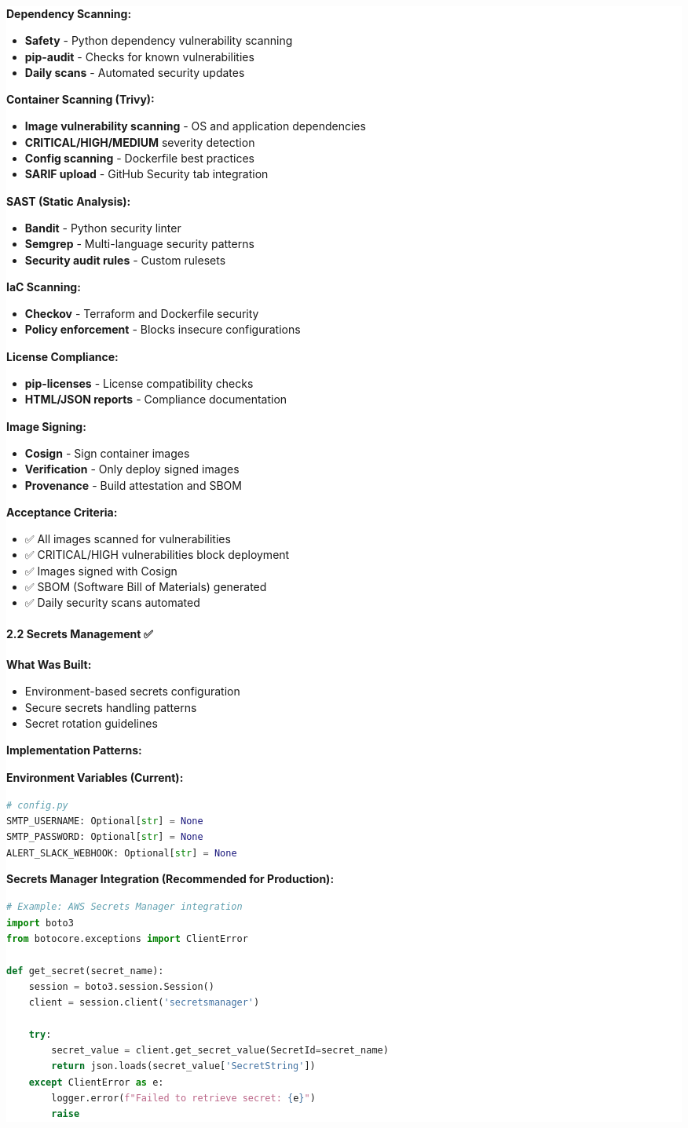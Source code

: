 **Dependency Scanning:**
- **Safety** - Python dependency vulnerability scanning
- **pip-audit** - Checks for known vulnerabilities
- **Daily scans** - Automated security updates

**Container Scanning (Trivy):**
- **Image vulnerability scanning** - OS and application dependencies
- **CRITICAL/HIGH/MEDIUM** severity detection
- **Config scanning** - Dockerfile best practices
- **SARIF upload** - GitHub Security tab integration

**SAST (Static Analysis):**
- **Bandit** - Python security linter
- **Semgrep** - Multi-language security patterns
- **Security audit rules** - Custom rulesets

**IaC Scanning:**
- **Checkov** - Terraform and Dockerfile security
- **Policy enforcement** - Blocks insecure configurations

**License Compliance:**
- **pip-licenses** - License compatibility checks
- **HTML/JSON reports** - Compliance documentation

**Image Signing:**
- **Cosign** - Sign container images
- **Verification** - Only deploy signed images
- **Provenance** - Build attestation and SBOM

**Acceptance Criteria:**
- ✅ All images scanned for vulnerabilities
- ✅ CRITICAL/HIGH vulnerabilities block deployment
- ✅ Images signed with Cosign
- ✅ SBOM (Software Bill of Materials) generated
- ✅ Daily security scans automated

#### 2.2 Secrets Management ✅

**What Was Built:**
- Environment-based secrets configuration
- Secure secrets handling patterns
- Secret rotation guidelines

**Implementation Patterns:**

**Environment Variables (Current):**
```python
# config.py
SMTP_USERNAME: Optional[str] = None
SMTP_PASSWORD: Optional[str] = None
ALERT_SLACK_WEBHOOK: Optional[str] = None
```

**Secrets Manager Integration (Recommended for Production):**
```python
# Example: AWS Secrets Manager integration
import boto3
from botocore.exceptions import ClientError

def get_secret(secret_name):
    session = boto3.session.Session()
    client = session.client('secretsmanager')

    try:
        secret_value = client.get_secret_value(SecretId=secret_name)
        return json.loads(secret_value['SecretString'])
    except ClientError as e:
        logger.error(f"Failed to retrieve secret: {e}")
        raise
```